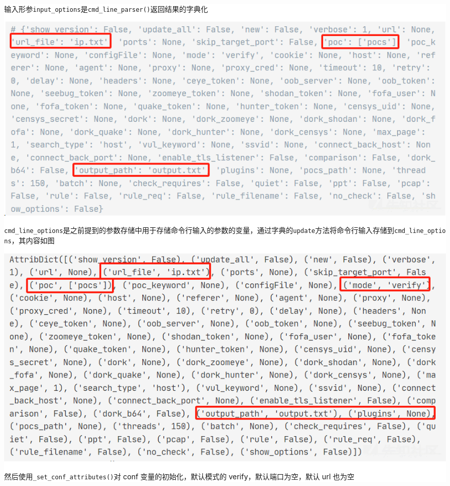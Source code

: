 输入形参`input_options`是`cmd_line_parser()`返回结果的字典化

[![](assets/1704418253-86dead0f33773abd3a2c8e6d6dd93489.png)](https://xzfile.aliyuncs.com/media/upload/picture/20240104200236-2647e5e0-aaf9-1.png)

`cmd_line_options`是之前提到的参数存储中用于存储命令行输入的参数的变量，通过字典的`update`方法将命令行输入存储到`cmd_line_options`，其内容如图

[![](assets/1704418253-7fe5a2f26b2530a47d384a98020c3ff9.png)](https://xzfile.aliyuncs.com/media/upload/picture/20240104200236-266dfe6a-aaf9-1.png)

然后使用`_set_conf_attributes()`对 conf 变量的初始化，默认模式的 verify，默认端口为空，默认 url 也为空
